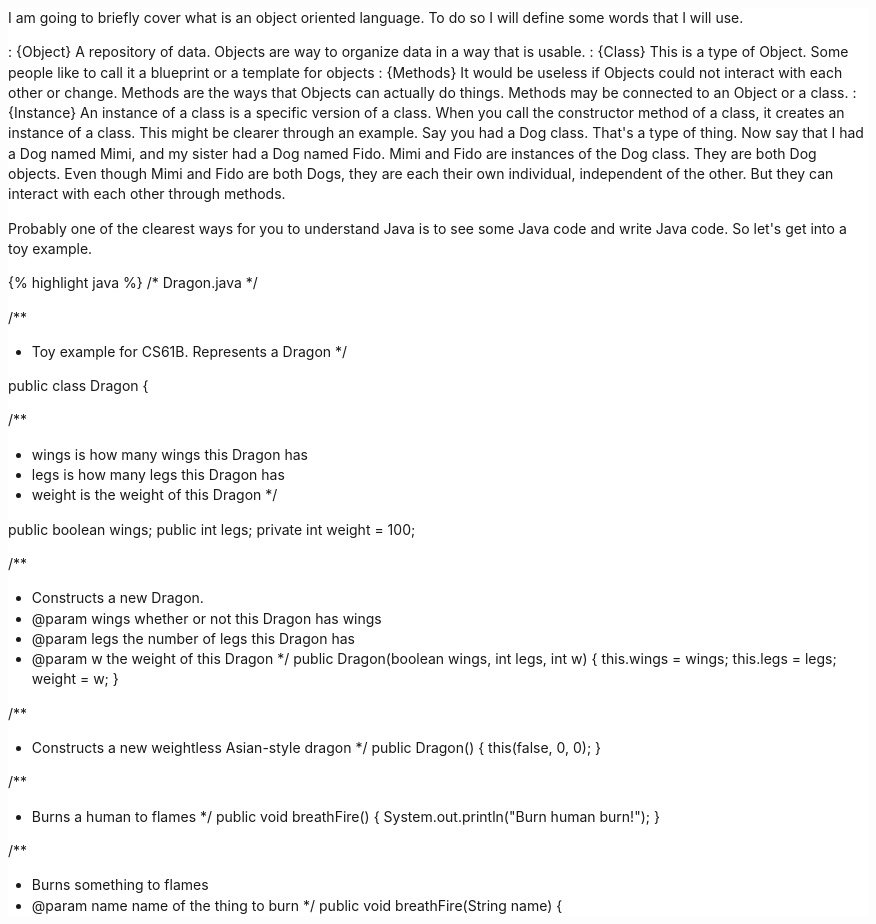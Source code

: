 I am going to briefly cover what is an object oriented language. To do so I will define some words that I will use.

: {Object} A repository of data. Objects are way to organize data in a way that is usable.
: {Class} This is a type of Object. Some people like to call it a blueprint or a template for objects
: {Methods} It would be useless if Objects could not interact with each other or change. Methods are the ways that Objects can actually do things. Methods may be connected to an Object or a class.
: {Instance} An instance of a class is a specific version of a class. When you call the constructor method of a class, it creates an instance of a class. This might be clearer through an example. Say you had a Dog class. That's a type of thing. Now say that I had a Dog named Mimi, and my sister had a Dog named Fido. Mimi and Fido are instances of the Dog class. They are both Dog objects. Even though Mimi and Fido are both Dogs, they are each their own individual, independent of the other. But they can interact with each other through methods.

Probably one of the clearest ways for you to understand Java is to see some Java code and write Java code. So let's get into a toy example.

{% highlight java %}
/* Dragon.java */

/**
 * Toy example for CS61B. Represents a Dragon
 */

public class Dragon {

  /**
   * wings is how many wings this Dragon has
   * legs is how many legs this Dragon has
   * weight is the weight of this Dragon
   */

  public boolean wings;
  public int legs;
  private int weight = 100;

  /**
   * Constructs a new Dragon.
   * @param wings whether or not this Dragon has wings
   * @param legs the number of legs this Dragon has
   * @param w the weight of this Dragon
   */
  public Dragon(boolean wings, int legs, int w) {
    this.wings = wings;
    this.legs = legs;
    weight = w;
  }

  /**
   * Constructs a new weightless Asian-style dragon
   */
  public Dragon() {
    this(false, 0, 0);
  }

  /**
   * Burns a human to flames
   */
  public void breathFire() {
    System.out.println("Burn human burn!");
  }

  /**
   * Burns something to flames
   * @param name name of the thing to burn
   */
  public void breathFire(String name) {
